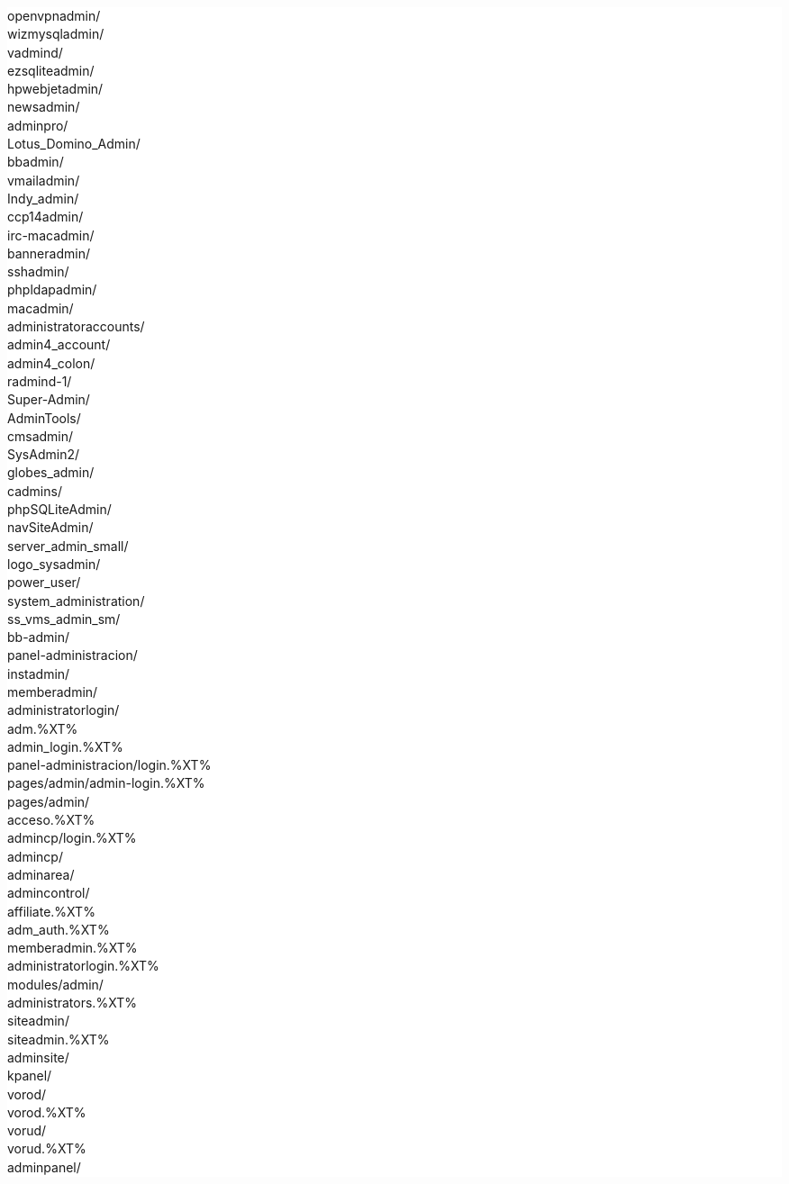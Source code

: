 openvpnadmin/  
wizmysqladmin/  
vadmind/  
ezsqliteadmin/  
hpwebjetadmin/  
newsadmin/  
adminpro/  
Lotus_Domino_Admin/  
bbadmin/  
vmailadmin/  
Indy_admin/  
ccp14admin/  
irc-macadmin/  
banneradmin/  
sshadmin/  
phpldapadmin/  
macadmin/  
administratoraccounts/  
admin4_account/  
admin4_colon/  
radmind-1/  
Super-Admin/  
AdminTools/  
cmsadmin/  
SysAdmin2/  
globes_admin/  
cadmins/  
phpSQLiteAdmin/  
navSiteAdmin/  
server_admin_small/  
logo_sysadmin/  
power_user/  
system_administration/  
ss_vms_admin_sm/  
bb-admin/  
panel-administracion/  
instadmin/  
memberadmin/  
administratorlogin/  
adm.%XT%  
admin_login.%XT%  
panel-administracion/login.%XT%  
pages/admin/admin-login.%XT%  
pages/admin/  
acceso.%XT%  
admincp/login.%XT%  
admincp/  
adminarea/  
admincontrol/  
affiliate.%XT%  
adm_auth.%XT%  
memberadmin.%XT%  
administratorlogin.%XT%  
modules/admin/  
administrators.%XT%  
siteadmin/  
siteadmin.%XT%  
adminsite/  
kpanel/  
vorod/  
vorod.%XT%  
vorud/  
vorud.%XT%  
adminpanel/  